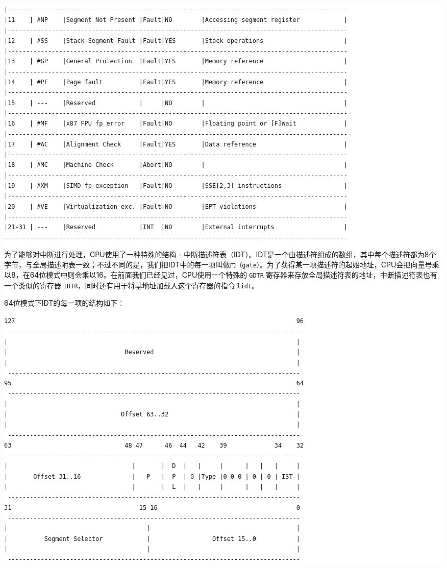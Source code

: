 ```
|---------------------------------------------------------------------------------------------
|11    | #NP    |Segment Not Present |Fault|NO        |Accessing segment register            |
|---------------------------------------------------------------------------------------------
|12    | #SS    |Stack-Segment Fault |Fault|YES       |Stack operations                      |
|---------------------------------------------------------------------------------------------
|13    | #GP    |General Protection  |Fault|YES       |Memory reference                      |
|---------------------------------------------------------------------------------------------
|14    | #PF    |Page fault          |Fault|YES       |Memory reference                      |
|---------------------------------------------------------------------------------------------
|15    | ---    |Reserved            |     |NO        |                                      |
|---------------------------------------------------------------------------------------------
|16    | #MF    |x87 FPU fp error    |Fault|NO        |Floating point or [F]Wait             |
|---------------------------------------------------------------------------------------------
|17    | #AC    |Alignment Check     |Fault|YES       |Data reference                        |
|---------------------------------------------------------------------------------------------
|18    | #MC    |Machine Check       |Abort|NO        |                                      |
|---------------------------------------------------------------------------------------------
|19    | #XM    |SIMD fp exception   |Fault|NO        |SSE[2,3] instructions                 |
|---------------------------------------------------------------------------------------------
|20    | #VE    |Virtualization exc. |Fault|NO        |EPT violations                        |
|---------------------------------------------------------------------------------------------
|21-31 | ---    |Reserved            |INT  |NO        |External interrupts                   |
----------------------------------------------------------------------------------------------
```

为了能够对中断进行处理，CPU使用了一种特殊的结构 - 中断描述符表（IDT）。IDT是一个由描述符组成的数组，其中每个描述符都为8个字节，与全局描述附表一致；不过不同的是，我们把IDT中的每一项叫做`门（gate）`。为了获得某一项描述符的起始地址，CPU会把向量号乘以8，在64位模式中则会乘以16。在前面我们已经见过，CPU使用一个特殊的 `GDTR` 寄存器来存放全局描述符表的地址，中断描述符表也有一个类似的寄存器 `IDTR`，同时还有用于将基地址加载入这个寄存器的指令 `lidt`。

64位模式下IDT的每一项的结构如下：

```
127                                                                             96
 --------------------------------------------------------------------------------
|                                                                               |
|                                Reserved                                       |
|                                                                               |
 --------------------------------------------------------------------------------
95                                                                              64
 --------------------------------------------------------------------------------
|                                                                               |
|                               Offset 63..32                                   |
|                                                                               |
 --------------------------------------------------------------------------------
63                               48 47      46  44   42    39             34    32
 --------------------------------------------------------------------------------
|                                  |       |  D  |   |     |      |   |   |     |
|       Offset 31..16              |   P   |  P  | 0 |Type |0 0 0 | 0 | 0 | IST |
|                                  |       |  L  |   |     |      |   |   |     |
 --------------------------------------------------------------------------------
31                                   15 16                                      0
 --------------------------------------------------------------------------------
|                                      |                                        |
|          Segment Selector            |                 Offset 15..0           |
|                                      |                                        |
 --------------------------------------------------------------------------------
```

